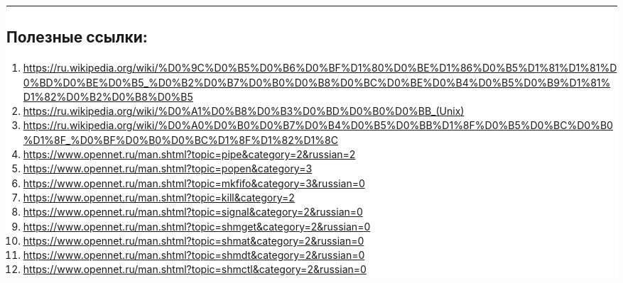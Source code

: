 -----------------------------------------------------------------------------------

## Полезные ссылки:
1. https://ru.wikipedia.org/wiki/%D0%9C%D0%B5%D0%B6%D0%BF%D1%80%D0%BE%D1%86%D0%B5%D1%81%D1%81%D0%BD%D0%BE%D0%B5_%D0%B2%D0%B7%D0%B0%D0%B8%D0%BC%D0%BE%D0%B4%D0%B5%D0%B9%D1%81%D1%82%D0%B2%D0%B8%D0%B5
1. https://ru.wikipedia.org/wiki/%D0%A1%D0%B8%D0%B3%D0%BD%D0%B0%D0%BB_(Unix)
1. https://ru.wikipedia.org/wiki/%D0%A0%D0%B0%D0%B7%D0%B4%D0%B5%D0%BB%D1%8F%D0%B5%D0%BC%D0%B0%D1%8F_%D0%BF%D0%B0%D0%BC%D1%8F%D1%82%D1%8C
1. https://www.opennet.ru/man.shtml?topic=pipe&category=2&russian=2
1. https://www.opennet.ru/man.shtml?topic=popen&category=3
1. https://www.opennet.ru/man.shtml?topic=mkfifo&category=3&russian=0
1. https://www.opennet.ru/man.shtml?topic=kill&category=2
1. https://www.opennet.ru/man.shtml?topic=signal&category=2&russian=0
1. https://www.opennet.ru/man.shtml?topic=shmget&category=2&russian=0
1. https://www.opennet.ru/man.shtml?topic=shmat&category=2&russian=0
1. https://www.opennet.ru/man.shtml?topic=shmdt&category=2&russian=0
1. https://www.opennet.ru/man.shtml?topic=shmctl&category=2&russian=0